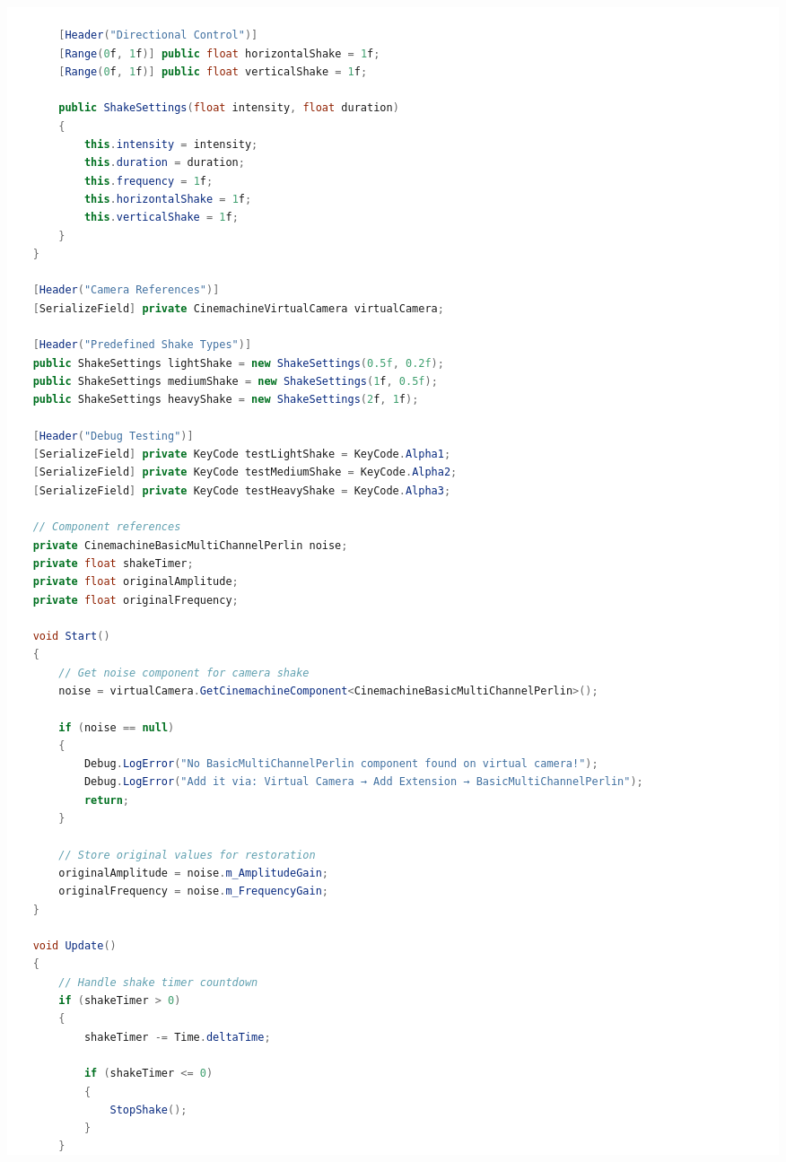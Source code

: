 ```csharp
        
        [Header("Directional Control")]
        [Range(0f, 1f)] public float horizontalShake = 1f;
        [Range(0f, 1f)] public float verticalShake = 1f;
        
        public ShakeSettings(float intensity, float duration)
        {
            this.intensity = intensity;
            this.duration = duration;
            this.frequency = 1f;
            this.horizontalShake = 1f;
            this.verticalShake = 1f;
        }
    }
    
    [Header("Camera References")]
    [SerializeField] private CinemachineVirtualCamera virtualCamera;
    
    [Header("Predefined Shake Types")]
    public ShakeSettings lightShake = new ShakeSettings(0.5f, 0.2f);
    public ShakeSettings mediumShake = new ShakeSettings(1f, 0.5f);  
    public ShakeSettings heavyShake = new ShakeSettings(2f, 1f);
    
    [Header("Debug Testing")]
    [SerializeField] private KeyCode testLightShake = KeyCode.Alpha1;
    [SerializeField] private KeyCode testMediumShake = KeyCode.Alpha2;
    [SerializeField] private KeyCode testHeavyShake = KeyCode.Alpha3;
    
    // Component references
    private CinemachineBasicMultiChannelPerlin noise;
    private float shakeTimer;
    private float originalAmplitude;
    private float originalFrequency;
    
    void Start()
    {
        // Get noise component for camera shake
        noise = virtualCamera.GetCinemachineComponent<CinemachineBasicMultiChannelPerlin>();
        
        if (noise == null)
        {
            Debug.LogError("No BasicMultiChannelPerlin component found on virtual camera!");
            Debug.LogError("Add it via: Virtual Camera → Add Extension → BasicMultiChannelPerlin");
            return;
        }
        
        // Store original values for restoration
        originalAmplitude = noise.m_AmplitudeGain;
        originalFrequency = noise.m_FrequencyGain;
    }
    
    void Update()
    {
        // Handle shake timer countdown
        if (shakeTimer > 0)
        {
            shakeTimer -= Time.deltaTime;
            
            if (shakeTimer <= 0)
            {
                StopShake();
            }
        }
```